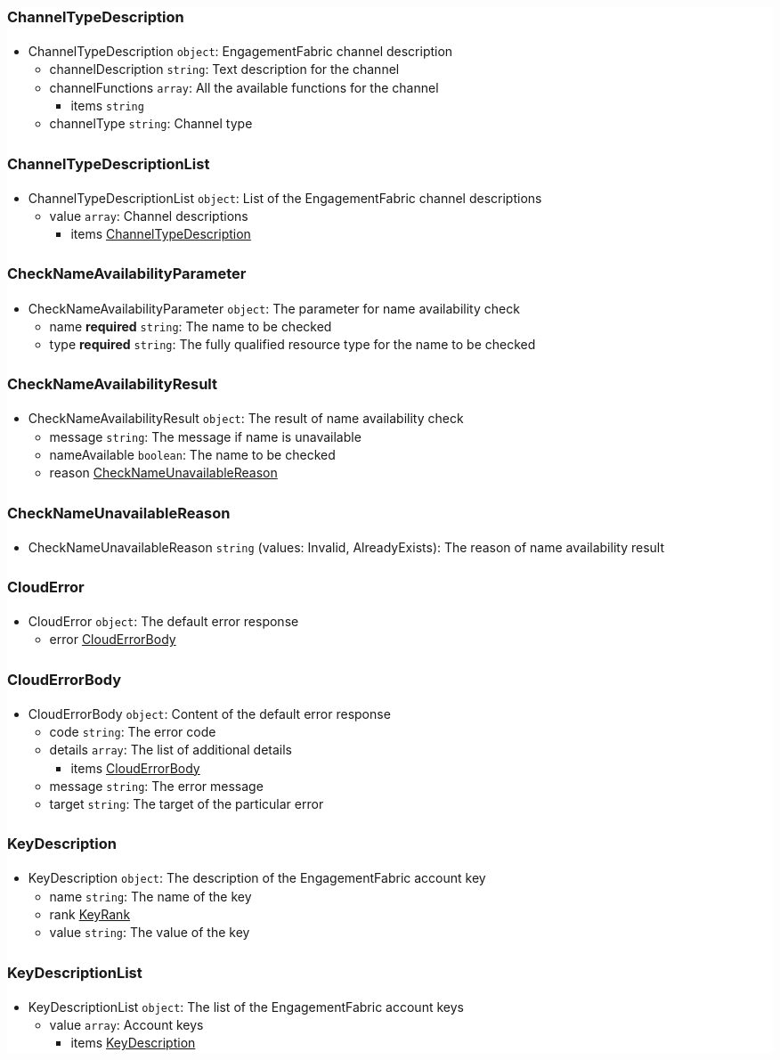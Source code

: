 ### ChannelTypeDescription
* ChannelTypeDescription `object`: EngagementFabric channel description
  * channelDescription `string`: Text description for the channel
  * channelFunctions `array`: All the available functions for the channel
    * items `string`
  * channelType `string`: Channel type

### ChannelTypeDescriptionList
* ChannelTypeDescriptionList `object`: List of the EngagementFabric channel descriptions
  * value `array`: Channel descriptions
    * items [ChannelTypeDescription](#channeltypedescription)

### CheckNameAvailabilityParameter
* CheckNameAvailabilityParameter `object`: The parameter for name availability check
  * name **required** `string`: The name to be checked
  * type **required** `string`: The fully qualified resource type for the name to be checked

### CheckNameAvailabilityResult
* CheckNameAvailabilityResult `object`: The result of name availability check
  * message `string`: The message if name is unavailable
  * nameAvailable `boolean`: The name to be checked
  * reason [CheckNameUnavailableReason](#checknameunavailablereason)

### CheckNameUnavailableReason
* CheckNameUnavailableReason `string` (values: Invalid, AlreadyExists): The reason of name availability result

### CloudError
* CloudError `object`: The default error response
  * error [CloudErrorBody](#clouderrorbody)

### CloudErrorBody
* CloudErrorBody `object`: Content of the default error response
  * code `string`: The error code
  * details `array`: The list of additional details
    * items [CloudErrorBody](#clouderrorbody)
  * message `string`: The error message
  * target `string`: The target of the particular error

### KeyDescription
* KeyDescription `object`: The description of the EngagementFabric account key
  * name `string`: The name of the key
  * rank [KeyRank](#keyrank)
  * value `string`: The value of the key

### KeyDescriptionList
* KeyDescriptionList `object`: The list of the EngagementFabric account keys
  * value `array`: Account keys
    * items [KeyDescription](#keydescription)
